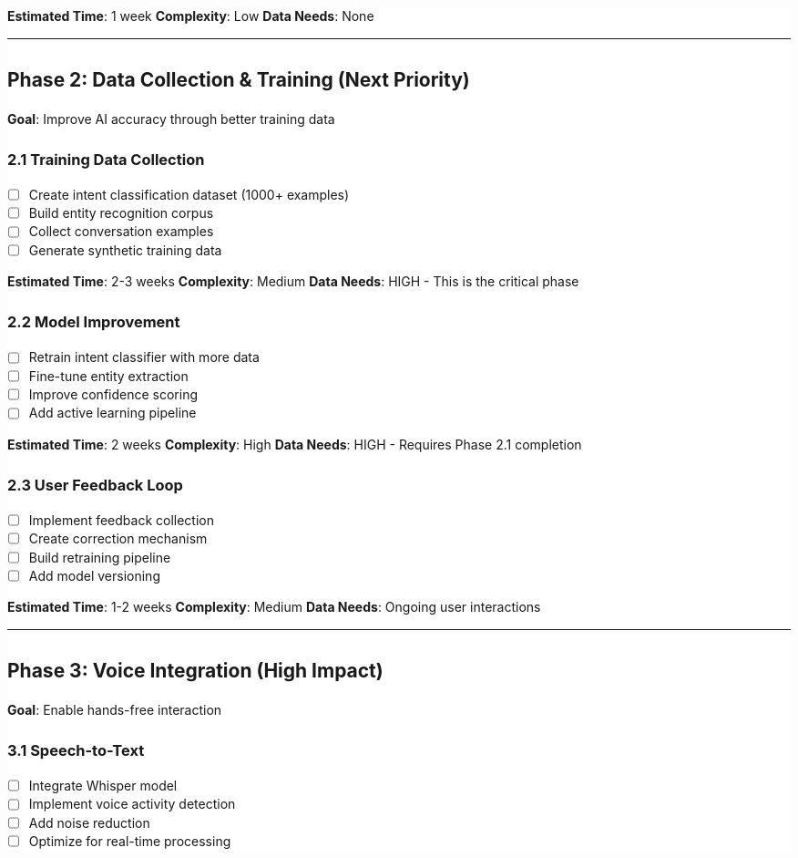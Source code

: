 **Estimated Time**: 1 week
**Complexity**: Low
**Data Needs**: None

---

## Phase 2: Data Collection & Training (Next Priority)

**Goal**: Improve AI accuracy through better training data

### 2.1 Training Data Collection
- [ ] Create intent classification dataset (1000+ examples)
- [ ] Build entity recognition corpus
- [ ] Collect conversation examples
- [ ] Generate synthetic training data

**Estimated Time**: 2-3 weeks
**Complexity**: Medium
**Data Needs**: HIGH - This is the critical phase

### 2.2 Model Improvement
- [ ] Retrain intent classifier with more data
- [ ] Fine-tune entity extraction
- [ ] Improve confidence scoring
- [ ] Add active learning pipeline

**Estimated Time**: 2 weeks
**Complexity**: High
**Data Needs**: HIGH - Requires Phase 2.1 completion

### 2.3 User Feedback Loop
- [ ] Implement feedback collection
- [ ] Create correction mechanism
- [ ] Build retraining pipeline
- [ ] Add model versioning

**Estimated Time**: 1-2 weeks
**Complexity**: Medium
**Data Needs**: Ongoing user interactions

---

## Phase 3: Voice Integration (High Impact)

**Goal**: Enable hands-free interaction

### 3.1 Speech-to-Text
- [ ] Integrate Whisper model
- [ ] Implement voice activity detection
- [ ] Add noise reduction
- [ ] Optimize for real-time processing
